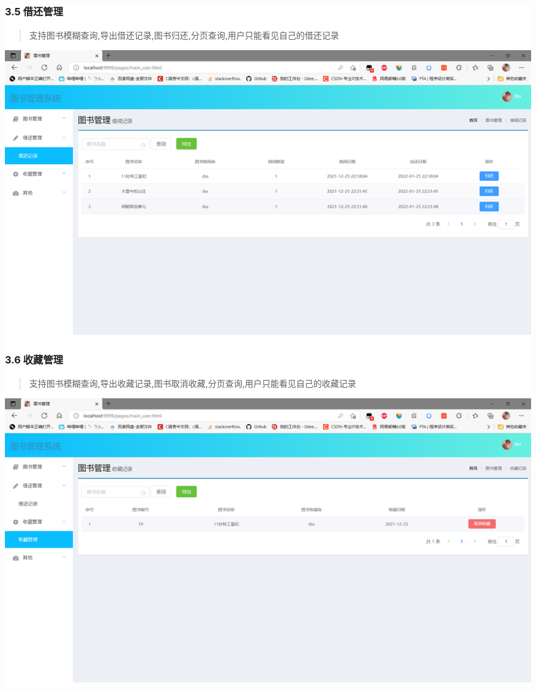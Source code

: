 ### 3.5 借还管理

> 支持图书模糊查询,导出借还记录,图书归还,分页查询,用户只能看见自己的借还记录

![image-20211225222322669](%E7%B3%BB%E7%BB%9F%E8%AF%B4%E6%98%8E.assets/image-20211225222322669.png)

### 3.6 收藏管理

> 支持图书模糊查询,导出收藏记录,图书取消收藏,分页查询,用户只能看见自己的收藏记录

![image-20211225222420033](%E7%B3%BB%E7%BB%9F%E8%AF%B4%E6%98%8E.assets/image-20211225222420033.png)
